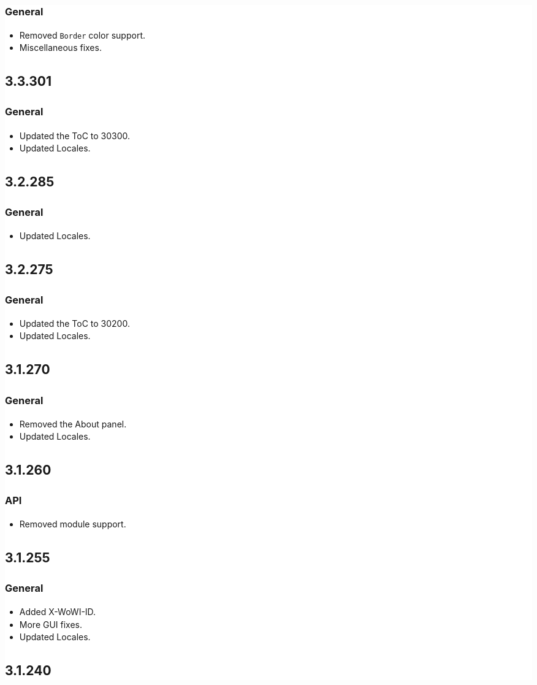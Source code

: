 ### General

- Removed `Border` color support.
- Miscellaneous fixes.

## 3.3.301

### General

- Updated the ToC to 30300.
- Updated Locales.

## 3.2.285

### General

- Updated Locales.

## 3.2.275

### General

- Updated the ToC to 30200.
- Updated Locales.

## 3.1.270

### General

- Removed the About panel.
- Updated Locales.

## 3.1.260

### API

- Removed module support.

## 3.1.255

### General

- Added X-WoWI-ID.
- More GUI fixes.
- Updated Locales.

## 3.1.240
